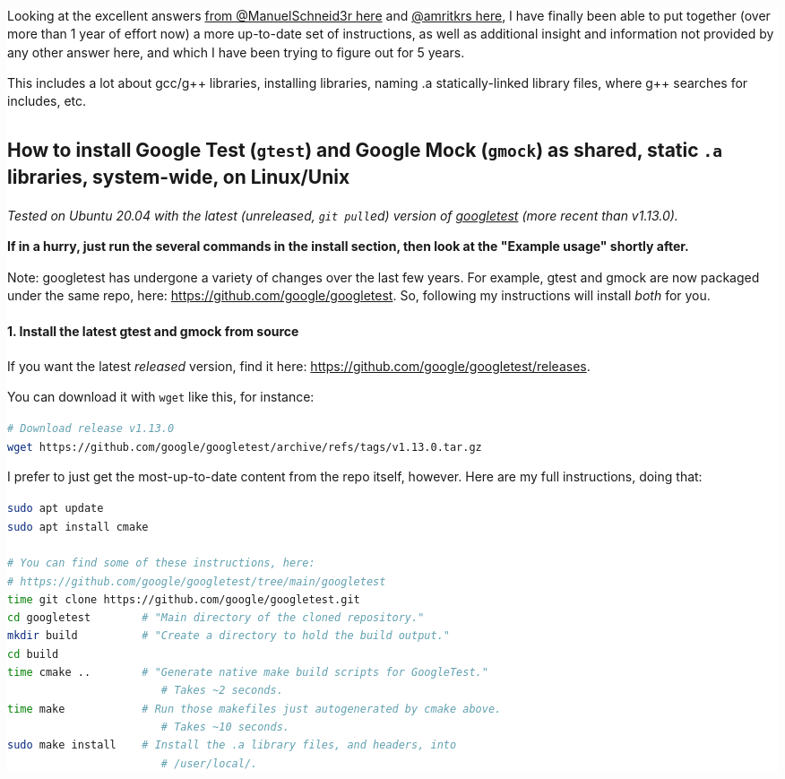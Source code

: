 

Looking at the excellent answers [from @ManuelSchneid3r here](https://stackoverflow.com/a/13513907/4561887) and [@amritkrs here](https://stackoverflow.com/a/41954177/4561887), I have finally been able to put together (over more than 1 year of effort now) a more up-to-date set of instructions, as well as additional insight and information not provided by any other answer here, and which I have been trying to figure out for 5 years. 

This includes a lot about gcc/g++ libraries, installing libraries, naming .a statically-linked library files, where g++ searches for includes, etc.

## How to install Google Test (`gtest`) and Google Mock (`gmock`) as shared, static `.a` libraries, system-wide, on Linux/Unix

_Tested on Ubuntu 20.04 with the latest (unreleased, `git pull`ed) version of [googletest](https://github.com/google/googletest) (more recent than v1.13.0)._

**If in a hurry, just run the several commands in the install section, then look at the "Example usage" shortly after.**

Note: googletest has undergone a variety of changes over the last few years. For example, gtest and gmock are now packaged under the same repo, here: https://github.com/google/googletest. So, following my instructions will install _both_ for you.


#### 1. Install the latest gtest and gmock from source

If you want the latest _released_ version, find it here: https://github.com/google/googletest/releases. 

You can download it with `wget` like this, for instance:
```bash
# Download release v1.13.0
wget https://github.com/google/googletest/archive/refs/tags/v1.13.0.tar.gz
```

I prefer to just get the most-up-to-date content from the repo itself, however. Here are my full instructions, doing that:

```bash
sudo apt update
sudo apt install cmake

# You can find some of these instructions, here: 
# https://github.com/google/googletest/tree/main/googletest
time git clone https://github.com/google/googletest.git
cd googletest        # "Main directory of the cloned repository."
mkdir build          # "Create a directory to hold the build output."
cd build
time cmake ..        # "Generate native make build scripts for GoogleTest."
                        # Takes ~2 seconds.
time make            # Run those makefiles just autogenerated by cmake above.
                        # Takes ~10 seconds.
sudo make install    # Install the .a library files, and headers, into 
                        # /user/local/.
```
